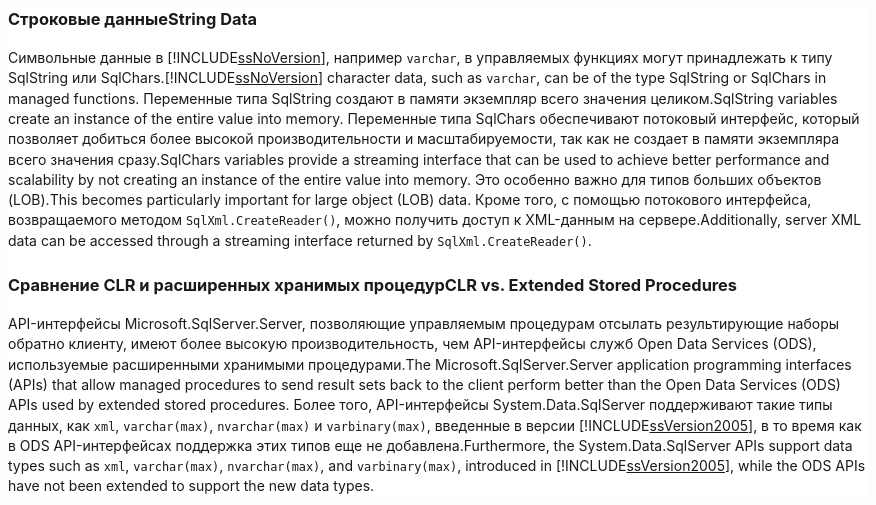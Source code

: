 ### <a name="string-data"></a><span data-ttu-id="d853e-147">Строковые данные</span><span class="sxs-lookup"><span data-stu-id="d853e-147">String Data</span></span>  
 <span data-ttu-id="d853e-148">Символьные данные в [!INCLUDE[ssNoVersion](../../../includes/ssnoversion-md.md)], например `varchar`, в управляемых функциях могут принадлежать к типу SqlString или SqlChars.</span><span class="sxs-lookup"><span data-stu-id="d853e-148">[!INCLUDE[ssNoVersion](../../../includes/ssnoversion-md.md)] character data, such as `varchar`, can be of the type SqlString or SqlChars in managed functions.</span></span> <span data-ttu-id="d853e-149">Переменные типа SqlString создают в памяти экземпляр всего значения целиком.</span><span class="sxs-lookup"><span data-stu-id="d853e-149">SqlString variables create an instance of the entire value into memory.</span></span> <span data-ttu-id="d853e-150">Переменные типа SqlChars обеспечивают потоковый интерфейс, который позволяет добиться более высокой производительности и масштабируемости, так как не создает в памяти экземпляра всего значения сразу.</span><span class="sxs-lookup"><span data-stu-id="d853e-150">SqlChars variables provide a streaming interface that can be used to achieve better performance and scalability by not creating an instance of the entire value into memory.</span></span> <span data-ttu-id="d853e-151">Это особенно важно для типов больших объектов (LOB).</span><span class="sxs-lookup"><span data-stu-id="d853e-151">This becomes particularly important for large object (LOB) data.</span></span> <span data-ttu-id="d853e-152">Кроме того, с помощью потокового интерфейса, возвращаемого методом `SqlXml.CreateReader()`, можно получить доступ к XML-данным на сервере.</span><span class="sxs-lookup"><span data-stu-id="d853e-152">Additionally, server XML data can be accessed through a streaming interface returned by `SqlXml.CreateReader()`.</span></span>  
  
### <a name="clr-vs-extended-stored-procedures"></a><span data-ttu-id="d853e-153">Сравнение CLR и расширенных хранимых процедур</span><span class="sxs-lookup"><span data-stu-id="d853e-153">CLR vs. Extended Stored Procedures</span></span>  
 <span data-ttu-id="d853e-154">API-интерфейсы Microsoft.SqlServer.Server, позволяющие управляемым процедурам отсылать результирующие наборы обратно клиенту, имеют более высокую производительность, чем API-интерфейсы служб Open Data Services (ODS), используемые расширенными хранимыми процедурами.</span><span class="sxs-lookup"><span data-stu-id="d853e-154">The Microsoft.SqlServer.Server application programming interfaces (APIs) that allow managed procedures to send result sets back to the client perform better than the Open Data Services (ODS) APIs used by extended stored procedures.</span></span> <span data-ttu-id="d853e-155">Более того, API-интерфейсы System.Data.SqlServer поддерживают такие типы данных, как `xml`, `varchar(max)`, `nvarchar(max)` и `varbinary(max)`, введенные в версии [!INCLUDE[ssVersion2005](../../../includes/ssversion2005-md.md)], в то время как в ODS API-интерфейсах поддержка этих типов еще не добавлена.</span><span class="sxs-lookup"><span data-stu-id="d853e-155">Furthermore, the System.Data.SqlServer APIs support data types such as `xml`, `varchar(max)`, `nvarchar(max)`, and `varbinary(max)`, introduced in [!INCLUDE[ssVersion2005](../../../includes/ssversion2005-md.md)], while the ODS APIs have not been extended to support the new data types.</span></span>  
  